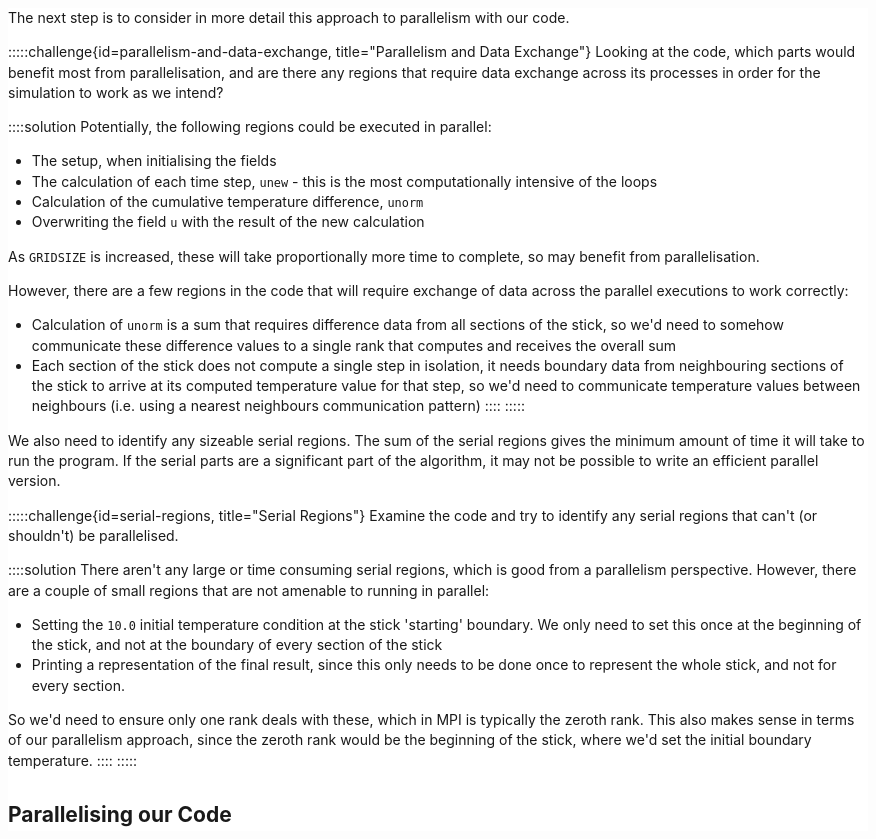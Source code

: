 The next step is to consider in more detail this approach to parallelism with our code.

:::::challenge{id=parallelism-and-data-exchange, title="Parallelism and Data Exchange"}
Looking at the code, which parts would benefit most from parallelisation, and are there any regions that require data exchange across its processes in order for the simulation to work as we intend?

::::solution
Potentially, the following regions could be executed in parallel:
 
* The setup, when initialising the fields
* The calculation of each time step, `unew` - this is the most computationally intensive of the loops
* Calculation of the cumulative temperature difference, `unorm`
* Overwriting the field `u` with the result of the new calculation

As `GRIDSIZE` is increased, these will take proportionally more time to complete, so may benefit from parallelisation.

However, there are a few regions in the code that will require exchange of data across the parallel executions to work correctly:

* Calculation of `unorm` is a sum that requires difference data from all sections of the stick, so we'd need to somehow communicate these difference values to a single rank that computes and receives the overall sum
* Each section of the stick does not compute a single step in isolation, it needs boundary data from neighbouring sections of the stick to arrive at its computed temperature value for that step, so we'd need to communicate temperature values between neighbours (i.e. using a nearest neighbours communication pattern)
::::
:::::

We also need to identify any sizeable serial regions.
The sum of the serial regions gives the minimum amount of time it will take to run the program.
If the serial parts are a significant part of the algorithm, it may not be possible to write an efficient parallel version.

:::::challenge{id=serial-regions, title="Serial Regions"}
Examine the code and try to identify any serial regions that can't (or shouldn't) be parallelised.

::::solution
There aren't any large or time consuming serial regions, which is good from a parallelism perspective.
However, there are a couple of small regions that are not amenable to running in parallel:
 
* Setting the `10.0` initial temperature condition at the stick 'starting' boundary. We only need to set this once at the beginning of the stick, and not at the boundary of every section of the stick
* Printing a representation of the final result, since this only needs to be done once to represent the whole stick, and not for every section.
 
So we'd need to ensure only one rank deals with these, which in MPI is typically the zeroth rank.
This also makes sense in terms of our parallelism approach, since the zeroth rank would be the beginning of the stick, where we'd set the initial boundary temperature.
::::
:::::


## Parallelising our Code
